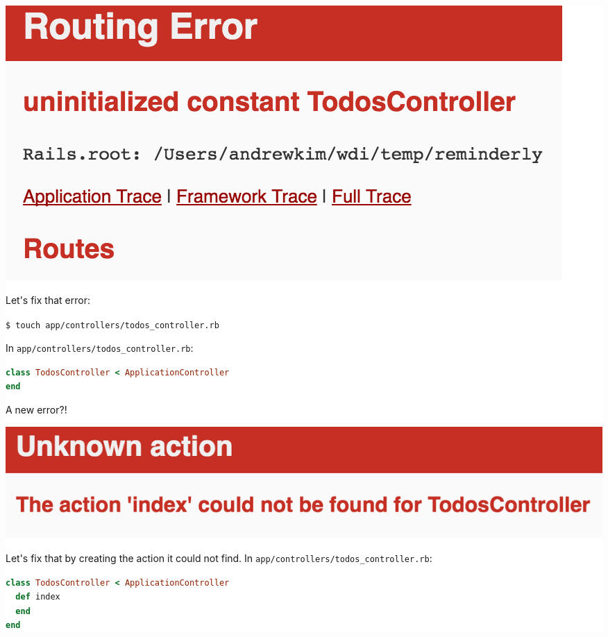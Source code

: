 ![Uninitialized Constant](images/uninit_controller.png)

Let's fix that error:

```bash
$ touch app/controllers/todos_controller.rb
```

In `app/controllers/todos_controller.rb`:

```ruby
class TodosController < ApplicationController
end
```

A new error?!

![Unknown Action](images/unknown_action.png)

Let's fix that by creating the action it could not find. In `app/controllers/todos_controller.rb`:

```ruby
class TodosController < ApplicationController
  def index
  end
end
```
